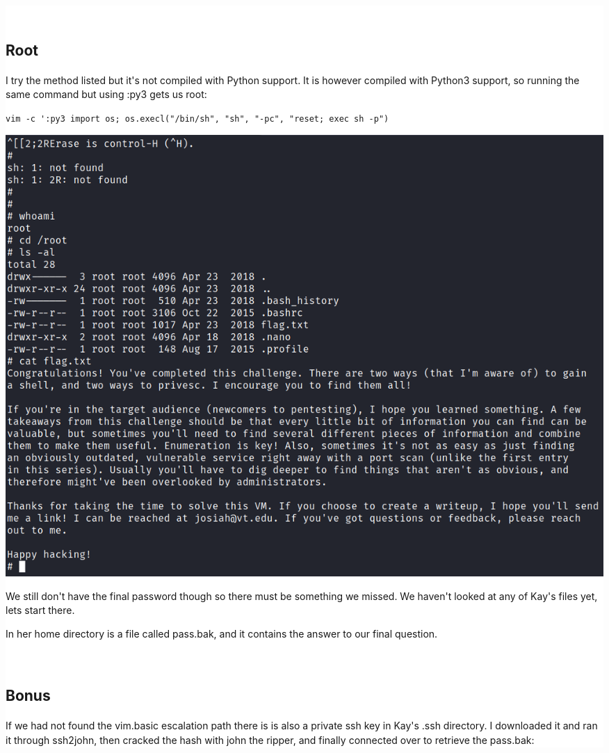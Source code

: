 <br>

## Root

I try the method listed but it's not compiled with Python support. It is however compiled with Python3 support, so running the same command but using :py3 gets us root:

`vim -c ':py3 import os; os.execl("/bin/sh", "sh", "-pc", "reset; exec sh -p")`

![](images/bpen7.png)

We still don't have the final password though so there must be something we missed. We haven't looked at any of Kay's files yet, lets start there.

In her home directory is a file called pass.bak, and it contains the answer to our final question.

<br>

## Bonus

If we had not found the vim.basic escalation path there is is also a private ssh key in Kay's .ssh directory. I downloaded it and ran it through ssh2john, then cracked the hash with john the ripper, and finally connected over to retrieve the pass.bak:
